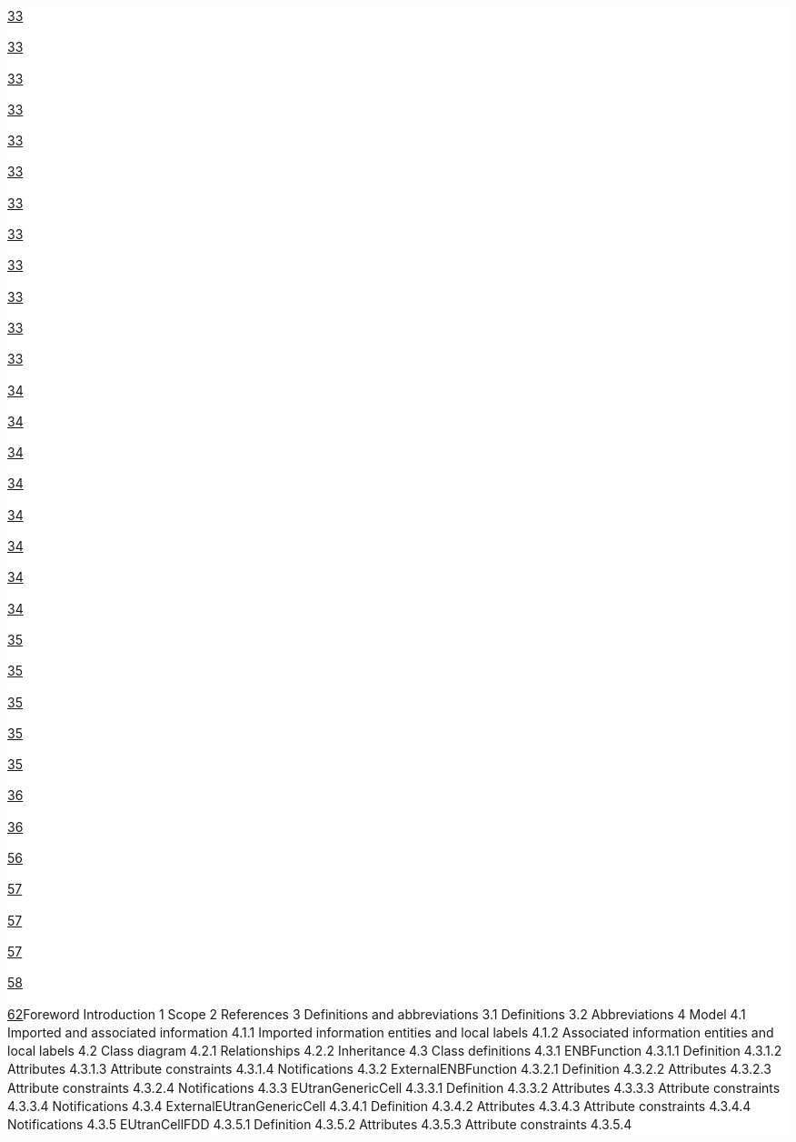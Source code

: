 [33](#wlanmobilityset)

[33](#definition-23)

[33](#attributes-22)

[33](#attribute-constraints-23)

[33](#notifications-23)

[33](#memberwlan-datatype)

[33](#definition-24)

[33](#attributes-23)

[33](#attribute-constraints-24)

[33](#notifications-24)

[33](#plmnid-datatype)

[33](#definition-25)

[34](#attributes-24)

[34](#attribute-constraints-25)

[34](#notifications-25)

[34](#eutranfreqrelation)

[34](#definition-26)

[34](#attributes-25)

[34](#attribute-constraints-26)

[34](#notifications-26)

[35](#eutranfrequency)

[35](#definition-27)

[35](#attributes-26)

[35](#attribute-constraints-27)

[35](#notifications-27)

[36](#attribute-definitions)

[36](#attribute-properties)

[56](#constraints)

[57](#common-notifications)

[57](#alarm-notifications)

[57](#configuration-notifications)

[58](#annex-a-informative-notifications-during-a-cell-outage-compensation)

[62](#annex-b-informative-change-history)Foreword Introduction 1 Scope 2
References 3 Definitions and abbreviations 3.1 Definitions 3.2
Abbreviations 4 Model 4.1 Imported and associated information 4.1.1
Imported information entities and local labels 4.1.2 Associated
information entities and local labels 4.2 Class diagram 4.2.1
Relationships 4.2.2 Inheritance 4.3 Class definitions 4.3.1 ENBFunction
4.3.1.1 Definition 4.3.1.2 Attributes 4.3.1.3 Attribute constraints
4.3.1.4 Notifications 4.3.2 ExternalENBFunction 4.3.2.1 Definition
4.3.2.2 Attributes 4.3.2.3 Attribute constraints 4.3.2.4 Notifications
4.3.3 EUtranGenericCell 4.3.3.1 Definition 4.3.3.2 Attributes 4.3.3.3
Attribute constraints 4.3.3.4 Notifications 4.3.4
ExternalEUtranGenericCell 4.3.4.1 Definition 4.3.4.2 Attributes 4.3.4.3
Attribute constraints 4.3.4.4 Notifications 4.3.5 EUtranCellFDD 4.3.5.1
Definition 4.3.5.2 Attributes 4.3.5.3 Attribute constraints 4.3.5.4
